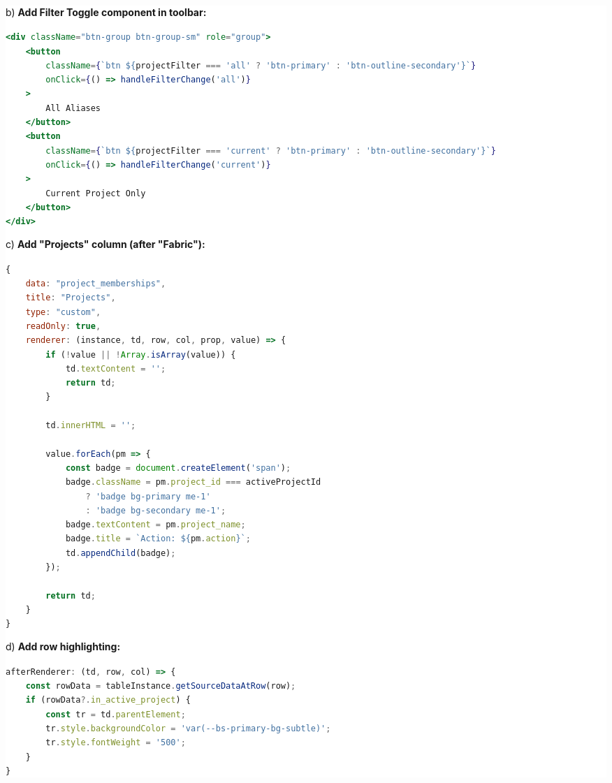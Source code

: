    ```jsx
   ```

   b) **Add Filter Toggle component in toolbar:**
   ```jsx
   <div className="btn-group btn-group-sm" role="group">
       <button
           className={`btn ${projectFilter === 'all' ? 'btn-primary' : 'btn-outline-secondary'}`}
           onClick={() => handleFilterChange('all')}
       >
           All Aliases
       </button>
       <button
           className={`btn ${projectFilter === 'current' ? 'btn-primary' : 'btn-outline-secondary'}`}
           onClick={() => handleFilterChange('current')}
       >
           Current Project Only
       </button>
   </div>
   ```

   c) **Add "Projects" column (after "Fabric"):**
   ```jsx
   {
       data: "project_memberships",
       title: "Projects",
       type: "custom",
       readOnly: true,
       renderer: (instance, td, row, col, prop, value) => {
           if (!value || !Array.isArray(value)) {
               td.textContent = '';
               return td;
           }

           td.innerHTML = '';

           value.forEach(pm => {
               const badge = document.createElement('span');
               badge.className = pm.project_id === activeProjectId
                   ? 'badge bg-primary me-1'
                   : 'badge bg-secondary me-1';
               badge.textContent = pm.project_name;
               badge.title = `Action: ${pm.action}`;
               td.appendChild(badge);
           });

           return td;
       }
   }
   ```

   d) **Add row highlighting:**
   ```jsx
   afterRenderer: (td, row, col) => {
       const rowData = tableInstance.getSourceDataAtRow(row);
       if (rowData?.in_active_project) {
           const tr = td.parentElement;
           tr.style.backgroundColor = 'var(--bs-primary-bg-subtle)';
           tr.style.fontWeight = '500';
       }
   }
   ```
